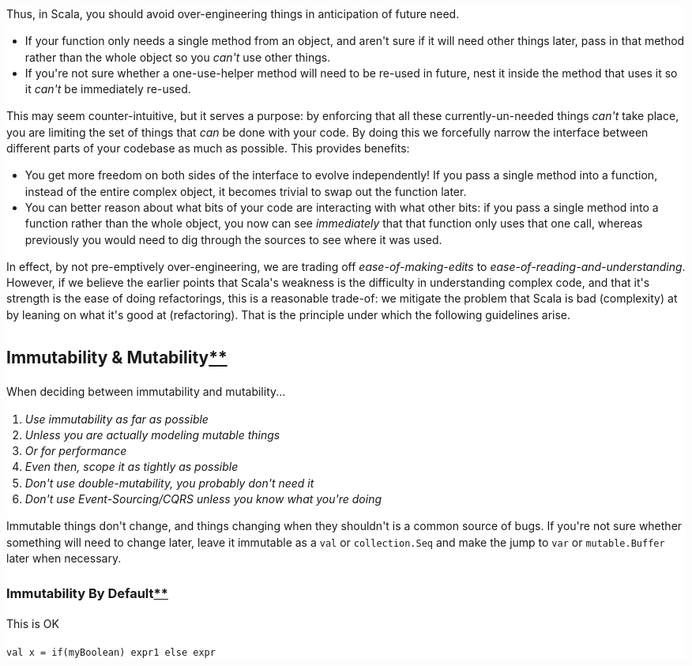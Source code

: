 Thus, in Scala, you should avoid over-engineering things in anticipation of future need.

- If your function only needs a single method from an object, and aren't sure if it will need other things later, pass in that method rather than the whole object so you *can't* use other things.
- If you're not sure whether a one-use-helper method will need to be re-used in future, nest it inside the method that uses it so it *can't* be immediately re-used.

This may seem counter-intuitive, but it serves a purpose: by enforcing that all these currently-un-needed things *can't* take place, you are limiting the set of things that *can* be done with your code. By doing this we forcefully narrow the interface between different parts of your codebase as much as possible. This provides benefits:

- You get more freedom on both sides of the interface to evolve independently! If you pass a single method into a function, instead of the entire complex object, it becomes trivial to swap out the function later.
- You can better reason about what bits of your code are interacting with what other bits: if you pass a single method into a function rather than the whole object, you now can see *immediately* that that function only uses that one call, whereas previously you would need to dig through the sources to see where it was used.

In effect, by not pre-emptively over-engineering, we are trading off *ease-of-making-edits* to *ease-of-reading-and-understanding*. However, if we believe the earlier points that Scala's weakness is the difficulty in understanding complex code, and that it's strength is the ease of doing refactorings, this is a reasonable trade-of: we mitigate the problem that Scala is bad (complexity) at by leaning on what it's good at (refactoring). That is the principle under which the following guidelines arise.

## Immutability & Mutability[**](http://www.lihaoyi.com/post/StrategicScalaStylePrincipleofLeastPower.html#immutability--mutability)

When deciding between immutability and mutability...

1. *Use immutability as far as possible*
2. *Unless you are actually modeling mutable things*
3. *Or for performance*
4. *Even then, scope it as tightly as possible*
5. *Don't use double-mutability, you probably don't need it*
6. *Don't use Event-Sourcing/CQRS unless you know what you're doing*

Immutable things don't change, and things changing when they shouldn't is a common source of bugs. If you're not sure whether something will need to change later, leave it immutable as a `val` or `collection.Seq` and make the jump to `var` or `mutable.Buffer` later when necessary.

### Immutability By Default[**](http://www.lihaoyi.com/post/StrategicScalaStylePrincipleofLeastPower.html#immutability-by-default)

This is OK

```
val x = if(myBoolean) expr1 else expr

```
